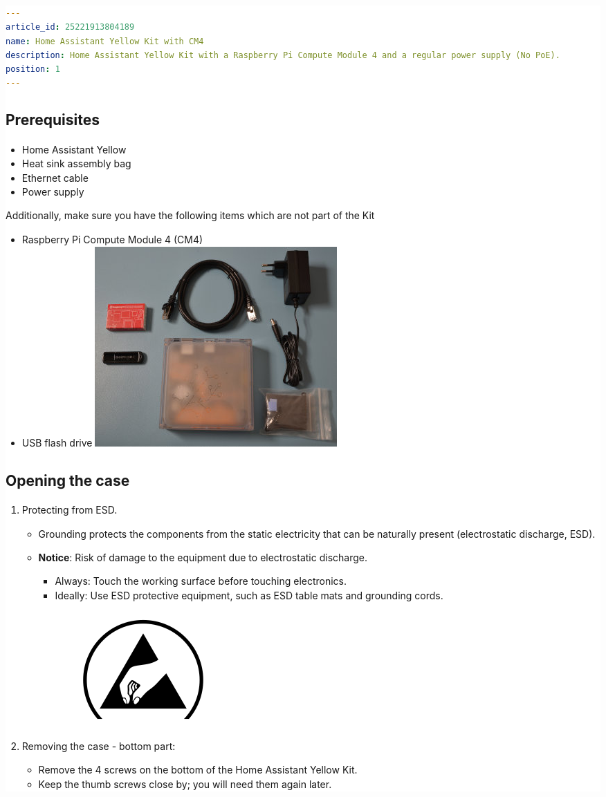 ```yaml
---
article_id: 25221913804189
name: Home Assistant Yellow Kit with CM4
description: Home Assistant Yellow Kit with a Raspberry Pi Compute Module 4 and a regular power supply (No PoE).
position: 1
---
```


## Prerequisites

- Home Assistant Yellow
- Heat sink assembly bag
- Ethernet cable
- Power supply

Additionally, make sure you have the following items which are not part of the Kit

- Raspberry Pi Compute Module 4 (CM4)
- USB flash drive
   ![Image showing the Home Assistant Yellow with a Raspberry Pi Compute Module 4, Heat sink assembly bag, Ethernet cable, power supply, and a USB flash drive](/static/img/yellow/kit-std.jpeg)

## Opening the case

1. Protecting from ESD.
   - Grounding protects the components from the static electricity that can be naturally present (electrostatic discharge, ESD).

   - **Notice**: Risk of damage to the equipment due to electrostatic discharge.
      - Always: Touch the working surface before touching electronics.
      - Ideally: Use ESD protective equipment, such as ESD table mats and grounding cords.

   ![icon indicating risk of electrostatic discharge (ESD), A triangle including a hand about to touch something](/static/img/yellow/step-2-esd.png)
2. Removing the case - bottom part:
   - Remove the 4 screws on the bottom of the Home Assistant Yellow Kit.
   - Keep the thumb screws close by; you will need them again later.
